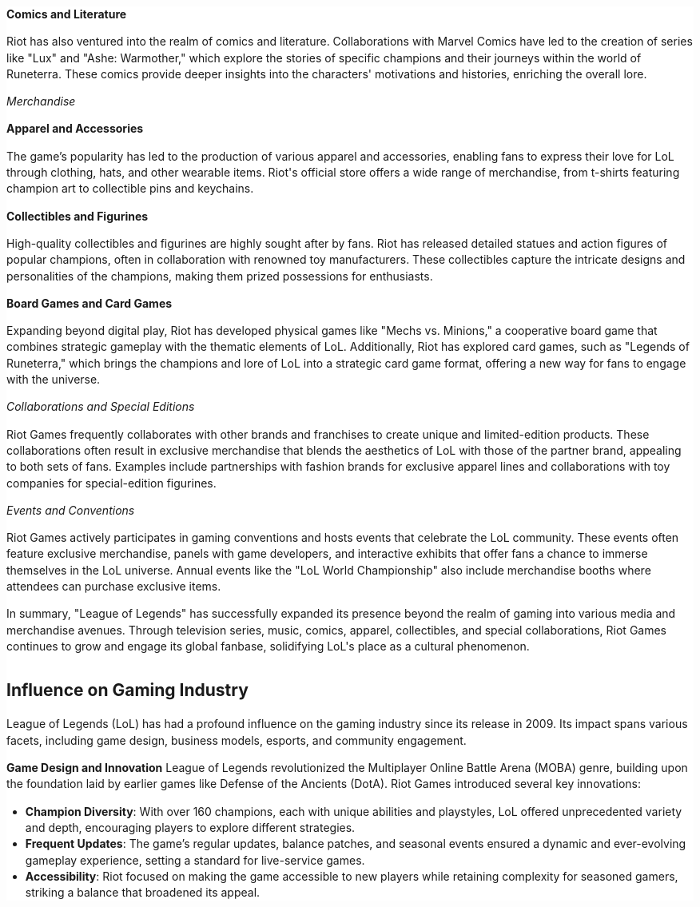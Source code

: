 **Comics and Literature**

Riot has also ventured into the realm of comics and literature. Collaborations with Marvel Comics have led to the creation of series like "Lux" and "Ashe: Warmother," which explore the stories of specific champions and their journeys within the world of Runeterra. These comics provide deeper insights into the characters' motivations and histories, enriching the overall lore.

*Merchandise*

**Apparel and Accessories**

The game’s popularity has led to the production of various apparel and accessories, enabling fans to express their love for LoL through clothing, hats, and other wearable items. Riot's official store offers a wide range of merchandise, from t-shirts featuring champion art to collectible pins and keychains.

**Collectibles and Figurines**

High-quality collectibles and figurines are highly sought after by fans. Riot has released detailed statues and action figures of popular champions, often in collaboration with renowned toy manufacturers. These collectibles capture the intricate designs and personalities of the champions, making them prized possessions for enthusiasts.

**Board Games and Card Games**

Expanding beyond digital play, Riot has developed physical games like "Mechs vs. Minions," a cooperative board game that combines strategic gameplay with the thematic elements of LoL. Additionally, Riot has explored card games, such as "Legends of Runeterra," which brings the champions and lore of LoL into a strategic card game format, offering a new way for fans to engage with the universe.

*Collaborations and Special Editions*

Riot Games frequently collaborates with other brands and franchises to create unique and limited-edition products. These collaborations often result in exclusive merchandise that blends the aesthetics of LoL with those of the partner brand, appealing to both sets of fans. Examples include partnerships with fashion brands for exclusive apparel lines and collaborations with toy companies for special-edition figurines.

*Events and Conventions*

Riot Games actively participates in gaming conventions and hosts events that celebrate the LoL community. These events often feature exclusive merchandise, panels with game developers, and interactive exhibits that offer fans a chance to immerse themselves in the LoL universe. Annual events like the "LoL World Championship" also include merchandise booths where attendees can purchase exclusive items.

In summary, "League of Legends" has successfully expanded its presence beyond the realm of gaming into various media and merchandise avenues. Through television series, music, comics, apparel, collectibles, and special collaborations, Riot Games continues to grow and engage its global fanbase, solidifying LoL's place as a cultural phenomenon.
## Influence on Gaming Industry
League of Legends (LoL) has had a profound influence on the gaming industry since its release in 2009. Its impact spans various facets, including game design, business models, esports, and community engagement.

**Game Design and Innovation**
League of Legends revolutionized the Multiplayer Online Battle Arena (MOBA) genre, building upon the foundation laid by earlier games like Defense of the Ancients (DotA). Riot Games introduced several key innovations:
- **Champion Diversity**: With over 160 champions, each with unique abilities and playstyles, LoL offered unprecedented variety and depth, encouraging players to explore different strategies.
- **Frequent Updates**: The game’s regular updates, balance patches, and seasonal events ensured a dynamic and ever-evolving gameplay experience, setting a standard for live-service games.
- **Accessibility**: Riot focused on making the game accessible to new players while retaining complexity for seasoned gamers, striking a balance that broadened its appeal.
